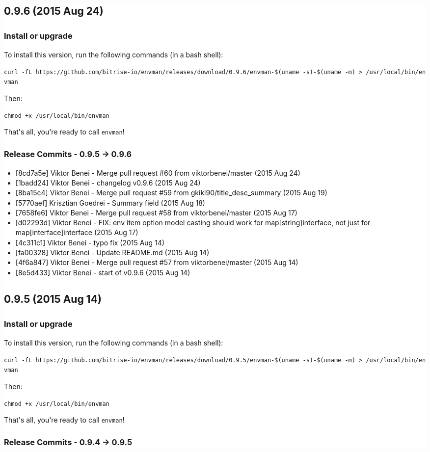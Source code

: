 
## 0.9.6 (2015 Aug 24)

### Install or upgrade

To install this version, run the following commands (in a bash shell):

```
curl -fL https://github.com/bitrise-io/envman/releases/download/0.9.6/envman-$(uname -s)-$(uname -m) > /usr/local/bin/envman
```

Then:

```
chmod +x /usr/local/bin/envman
```

That's all, you're ready to call `envman`!

### Release Commits - 0.9.5 -> 0.9.6

* [8cd7a5e] Viktor Benei - Merge pull request #60 from viktorbenei/master (2015 Aug 24)
* [1badd24] Viktor Benei - changelog v0.9.6 (2015 Aug 24)
* [8ba15c4] Viktor Benei - Merge pull request #59 from gkiki90/title_desc_summary (2015 Aug 19)
* [5770aef] Krisztian Goedrei - Summary field (2015 Aug 18)
* [7658fe6] Viktor Benei - Merge pull request #58 from viktorbenei/master (2015 Aug 17)
* [d02293d] Viktor Benei - FIX: env item option model casting should work for map[string]interface, not just for map[interface]interface (2015 Aug 17)
* [4c311c1] Viktor Benei - typo fix (2015 Aug 14)
* [fa00328] Viktor Benei - Update README.md (2015 Aug 14)
* [4f6a847] Viktor Benei - Merge pull request #57 from viktorbenei/master (2015 Aug 14)
* [8e5d433] Viktor Benei - start of v0.9.6 (2015 Aug 14)


## 0.9.5 (2015 Aug 14)

### Install or upgrade

To install this version, run the following commands (in a bash shell):

```
curl -fL https://github.com/bitrise-io/envman/releases/download/0.9.5/envman-$(uname -s)-$(uname -m) > /usr/local/bin/envman
```

Then:

```
chmod +x /usr/local/bin/envman
```

That's all, you're ready to call `envman`!

### Release Commits - 0.9.4 -> 0.9.5
